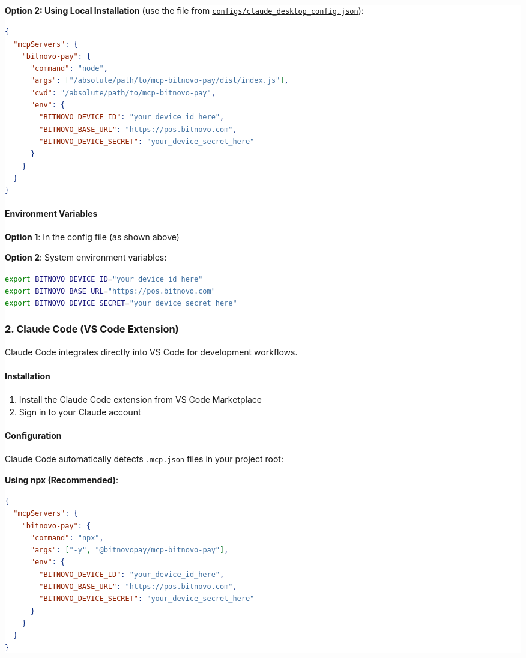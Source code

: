 **Option 2: Using Local Installation** (use the file from [`configs/claude_desktop_config.json`](../../configs/claude_desktop_config.json)):

```json
{
  "mcpServers": {
    "bitnovo-pay": {
      "command": "node",
      "args": ["/absolute/path/to/mcp-bitnovo-pay/dist/index.js"],
      "cwd": "/absolute/path/to/mcp-bitnovo-pay",
      "env": {
        "BITNOVO_DEVICE_ID": "your_device_id_here",
        "BITNOVO_BASE_URL": "https://pos.bitnovo.com",
        "BITNOVO_DEVICE_SECRET": "your_device_secret_here"
      }
    }
  }
}
```

#### Environment Variables

**Option 1**: In the config file (as shown above)

**Option 2**: System environment variables:
```bash
export BITNOVO_DEVICE_ID="your_device_id_here"
export BITNOVO_BASE_URL="https://pos.bitnovo.com"
export BITNOVO_DEVICE_SECRET="your_device_secret_here"
```

### 2. Claude Code (VS Code Extension)

Claude Code integrates directly into VS Code for development workflows.

#### Installation

1. Install the Claude Code extension from VS Code Marketplace
2. Sign in to your Claude account

#### Configuration

Claude Code automatically detects `.mcp.json` files in your project root:

**Using npx (Recommended)**:
```json
{
  "mcpServers": {
    "bitnovo-pay": {
      "command": "npx",
      "args": ["-y", "@bitnovopay/mcp-bitnovo-pay"],
      "env": {
        "BITNOVO_DEVICE_ID": "your_device_id_here",
        "BITNOVO_BASE_URL": "https://pos.bitnovo.com",
        "BITNOVO_DEVICE_SECRET": "your_device_secret_here"
      }
    }
  }
}
```
